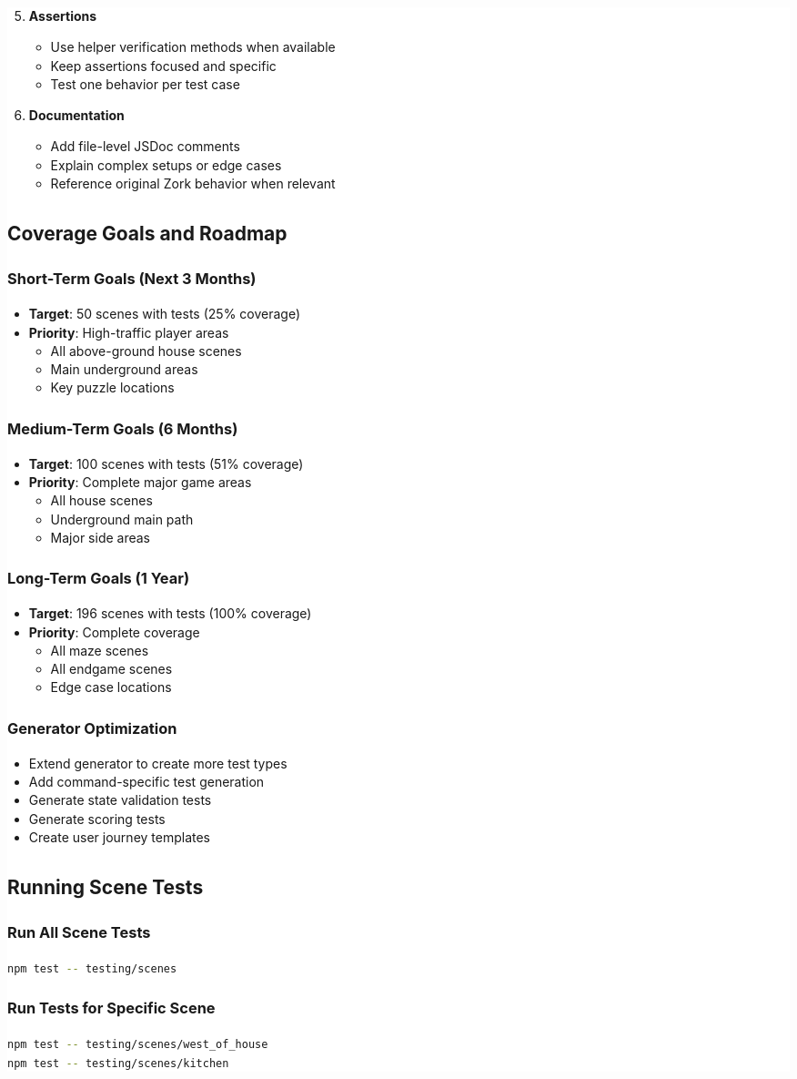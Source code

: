 5. **Assertions**
   - Use helper verification methods when available
   - Keep assertions focused and specific
   - Test one behavior per test case

6. **Documentation**
   - Add file-level JSDoc comments
   - Explain complex setups or edge cases
   - Reference original Zork behavior when relevant

## Coverage Goals and Roadmap

### Short-Term Goals (Next 3 Months)

- **Target**: 50 scenes with tests (25% coverage)
- **Priority**: High-traffic player areas
  - All above-ground house scenes
  - Main underground areas
  - Key puzzle locations

### Medium-Term Goals (6 Months)

- **Target**: 100 scenes with tests (51% coverage)
- **Priority**: Complete major game areas
  - All house scenes
  - Underground main path
  - Major side areas

### Long-Term Goals (1 Year)

- **Target**: 196 scenes with tests (100% coverage)
- **Priority**: Complete coverage
  - All maze scenes
  - All endgame scenes
  - Edge case locations

### Generator Optimization

- Extend generator to create more test types
- Add command-specific test generation
- Generate state validation tests
- Generate scoring tests
- Create user journey templates

## Running Scene Tests

### Run All Scene Tests
```bash
npm test -- testing/scenes
```

### Run Tests for Specific Scene
```bash
npm test -- testing/scenes/west_of_house
npm test -- testing/scenes/kitchen
```
